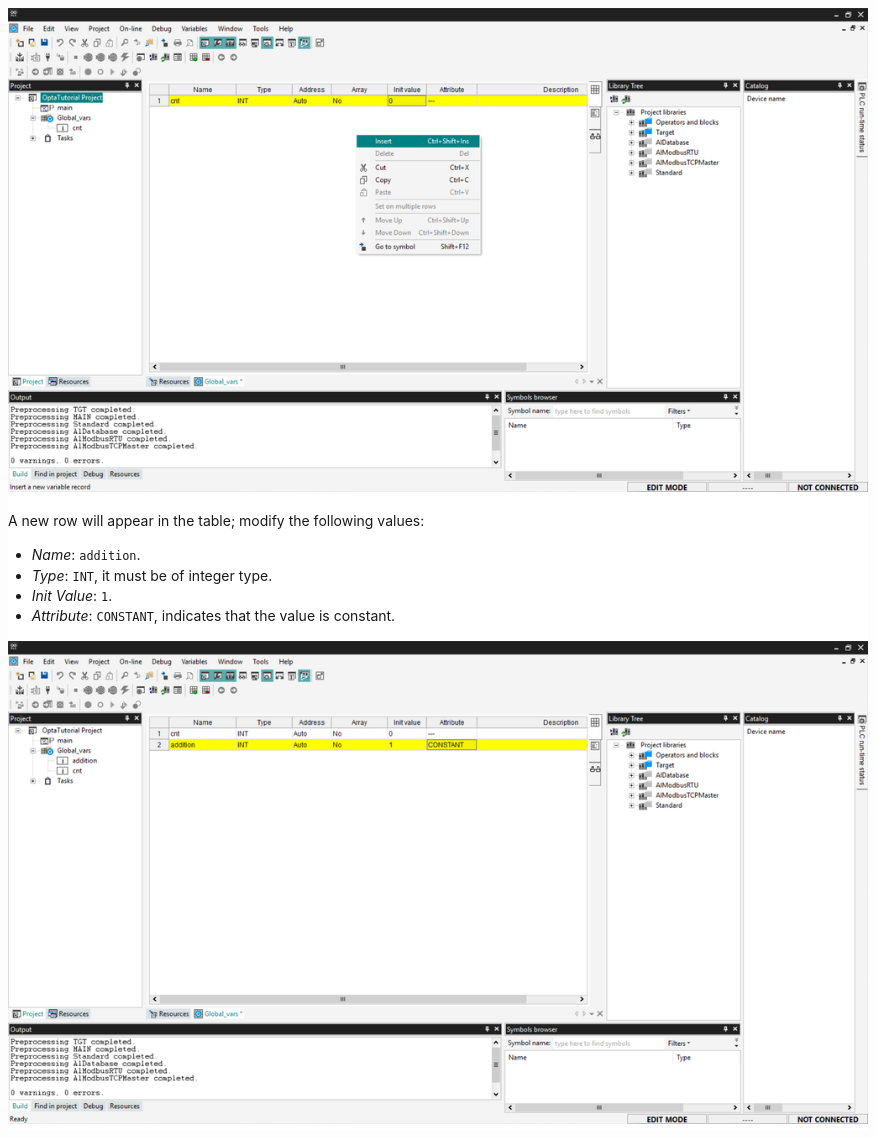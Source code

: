 ![Add Constant](assets/en/02-add-constant.png)

A new row will appear in the table; modify the following values:

* *Name*: `addition`.
* *Type*: `INT`, it must be of integer type.
* *Init Value*: `1`.
* *Attribute*: `CONSTANT`, indicates that the value is constant.

![Set Value](assets/en/03-set-value.png)

